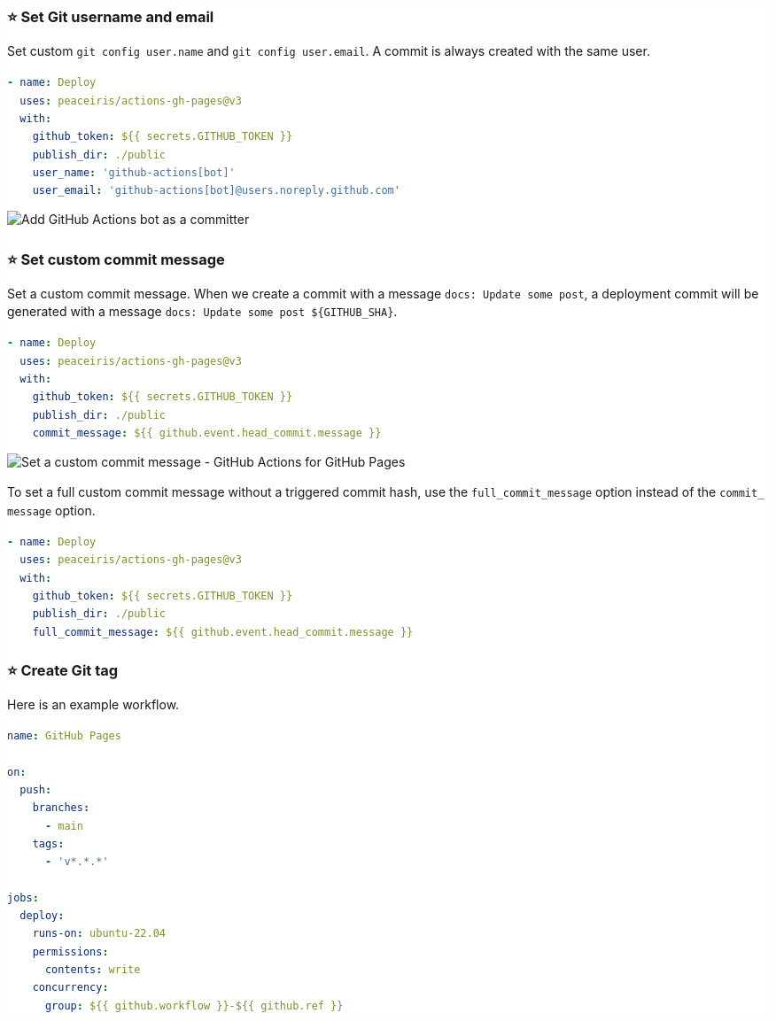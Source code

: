 ### ⭐️ Set Git username and email

Set custom `git config user.name` and `git config user.email`.
A commit is always created with the same user.

```yaml
- name: Deploy
  uses: peaceiris/actions-gh-pages@v3
  with:
    github_token: ${{ secrets.GITHUB_TOKEN }}
    publish_dir: ./public
    user_name: 'github-actions[bot]'
    user_email: 'github-actions[bot]@users.noreply.github.com'
```

<img width="400px" alt="Add GitHub Actions bot as a committer" src="./images/committer_github_actions_bot.jpg">

### ⭐️ Set custom commit message

Set a custom commit message.
When we create a commit with a message `docs: Update some post`, a deployment commit will be generated with a message `docs: Update some post ${GITHUB_SHA}`.

```yaml
- name: Deploy
  uses: peaceiris/actions-gh-pages@v3
  with:
    github_token: ${{ secrets.GITHUB_TOKEN }}
    publish_dir: ./public
    commit_message: ${{ github.event.head_commit.message }}
```

<img width="400px" alt="Set a custom commit message - GitHub Actions for GitHub Pages" src="./images/commit_message.jpg">

To set a full custom commit message without a triggered commit hash,
use the `full_commit_message` option instead of the `commit_message` option.

```yaml
- name: Deploy
  uses: peaceiris/actions-gh-pages@v3
  with:
    github_token: ${{ secrets.GITHUB_TOKEN }}
    publish_dir: ./public
    full_commit_message: ${{ github.event.head_commit.message }}
```

### ⭐️ Create Git tag

Here is an example workflow.

```yaml
name: GitHub Pages

on:
  push:
    branches:
      - main
    tags:
      - 'v*.*.*'

jobs:
  deploy:
    runs-on: ubuntu-22.04
    permissions:
      contents: write
    concurrency:
      group: ${{ github.workflow }}-${{ github.ref }}
```

[Static Site Generators]: https://jamstack.org/generators/
[latest release]: https://github.com/peaceiris/actions-gh-pages/releases
[hexo]: https://github.com/hexojs/hexo
[vuepress]: https://github.com/vuejs/vuepress
[react-static]: https://github.com/react-static/react-static
[gridsome]: https://github.com/gridsome/gridsome
[create-react-app]: https://github.com/facebook/create-react-app
[Gatsby]: https://github.com/gatsbyjs/gatsby
[gatsby-starter-blog]: https://github.com/gatsbyjs/gatsby-starter-blog
[Next.js]: https://github.com/vercel/next.js
[create-next-app]: https://nextjs.org/docs
[Nuxt.js]: https://github.com/nuxt/nuxt.js
[create-nuxt-app]: https://github.com/nuxt/create-nuxt-app
[pelican]: https://github.com/getpelican/pelican
[MkDocs]: https://github.com/mkdocs/mkdocs
[sphinx]: https://github.com/sphinx-doc/sphinx
[rust-lang/mdBook]: https://github.com/rust-lang/mdBook
[Flutter web project]: https://flutter.dev/docs/get-started/web
[Elm]: https://elm-lang.org
[JohnSundell/Publish]: https://github.com/JohnSundell/Publish
[MIT License - peaceiris/actions-gh-pages]: https://github.com/peaceiris/actions-gh-pages/blob/main/LICENSE